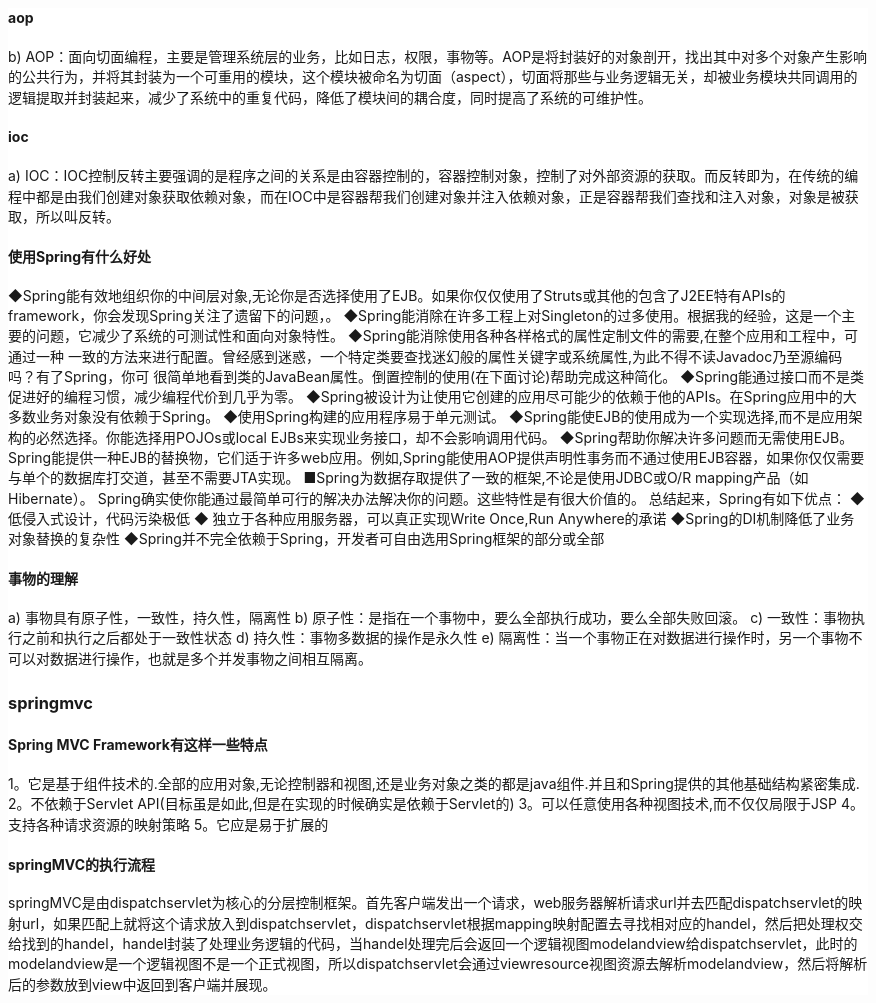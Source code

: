 #### aop

b) AOP：面向切面编程，主要是管理系统层的业务，比如日志，权限，事物等。AOP是将封装好的对象剖开，找出其中对多个对象产生影响的公共行为，并将其封装为一个可重用的模块，这个模块被命名为切面（aspect），切面将那些与业务逻辑无关，却被业务模块共同调用的逻辑提取并封装起来，减少了系统中的重复代码，降低了模块间的耦合度，同时提高了系统的可维护性。

#### ioc

a) IOC：IOC控制反转主要强调的是程序之间的关系是由容器控制的，容器控制对象，控制了对外部资源的获取。而反转即为，在传统的编程中都是由我们创建对象获取依赖对象，而在IOC中是容器帮我们创建对象并注入依赖对象，正是容器帮我们查找和注入对象，对象是被获取，所以叫反转。

#### 使用Spring有什么好处

◆Spring能有效地组织你的中间层对象,无论你是否选择使用了EJB。如果你仅仅使用了Struts或其他的包含了J2EE特有APIs的framework，你会发现Spring关注了遗留下的问题，。
◆Spring能消除在许多工程上对Singleton的过多使用。根据我的经验，这是一个主要的问题，它减少了系统的可测试性和面向对象特性。
◆Spring能消除使用各种各样格式的属性定制文件的需要,在整个应用和工程中，可通过一种 一致的方法来进行配置。曾经感到迷惑，一个特定类要查找迷幻般的属性关键字或系统属性,为此不得不读Javadoc乃至源编码吗？有了Spring，你可 很简单地看到类的JavaBean属性。倒置控制的使用(在下面讨论)帮助完成这种简化。
◆Spring能通过接口而不是类促进好的编程习惯，减少编程代价到几乎为零。
◆Spring被设计为让使用它创建的应用尽可能少的依赖于他的APIs。在Spring应用中的大多数业务对象没有依赖于Spring。
◆使用Spring构建的应用程序易于单元测试。
◆Spring能使EJB的使用成为一个实现选择,而不是应用架构的必然选择。你能选择用POJOs或local EJBs来实现业务接口，却不会影响调用代码。
◆Spring帮助你解决许多问题而无需使用EJB。Spring能提供一种EJB的替换物，它们适于许多web应用。例如,Spring能使用AOP提供声明性事务而不通过使用EJB容器，如果你仅仅需要与单个的数据库打交道，甚至不需要JTA实现。
■Spring为数据存取提供了一致的框架,不论是使用JDBC或O/R mapping产品（如Hibernate）。
Spring确实使你能通过最简单可行的解决办法解决你的问题。这些特性是有很大价值的。
总结起来，Spring有如下优点：
◆低侵入式设计，代码污染极低
◆ 独立于各种应用服务器，可以真正实现Write Once,Run Anywhere的承诺
◆Spring的DI机制降低了业务对象替换的复杂性
◆Spring并不完全依赖于Spring，开发者可自由选用Spring框架的部分或全部

#### 事物的理解

a) 事物具有原子性，一致性，持久性，隔离性
b) 原子性：是指在一个事物中，要么全部执行成功，要么全部失败回滚。
c) 一致性：事物执行之前和执行之后都处于一致性状态
d) 持久性：事物多数据的操作是永久性
e) 隔离性：当一个事物正在对数据进行操作时，另一个事物不可以对数据进行操作，也就是多个并发事物之间相互隔离。

### springmvc

#### Spring MVC Framework有这样一些特点

1。它是基于组件技术的.全部的应用对象,无论控制器和视图,还是业务对象之类的都是java组件.并且和Spring提供的其他基础结构紧密集成.
2。不依赖于Servlet API(目标虽是如此,但是在实现的时候确实是依赖于Servlet的)
3。可以任意使用各种视图技术,而不仅仅局限于JSP
4。支持各种请求资源的映射策略
5。它应是易于扩展的

#### springMVC的执行流程

springMVC是由dispatchservlet为核心的分层控制框架。首先客户端发出一个请求，web服务器解析请求url并去匹配dispatchservlet的映射url，如果匹配上就将这个请求放入到dispatchservlet，dispatchservlet根据mapping映射配置去寻找相对应的handel，然后把处理权交给找到的handel，handel封装了处理业务逻辑的代码，当handel处理完后会返回一个逻辑视图modelandview给dispatchservlet，此时的modelandview是一个逻辑视图不是一个正式视图，所以dispatchservlet会通过viewresource视图资源去解析modelandview，然后将解析后的参数放到view中返回到客户端并展现。
